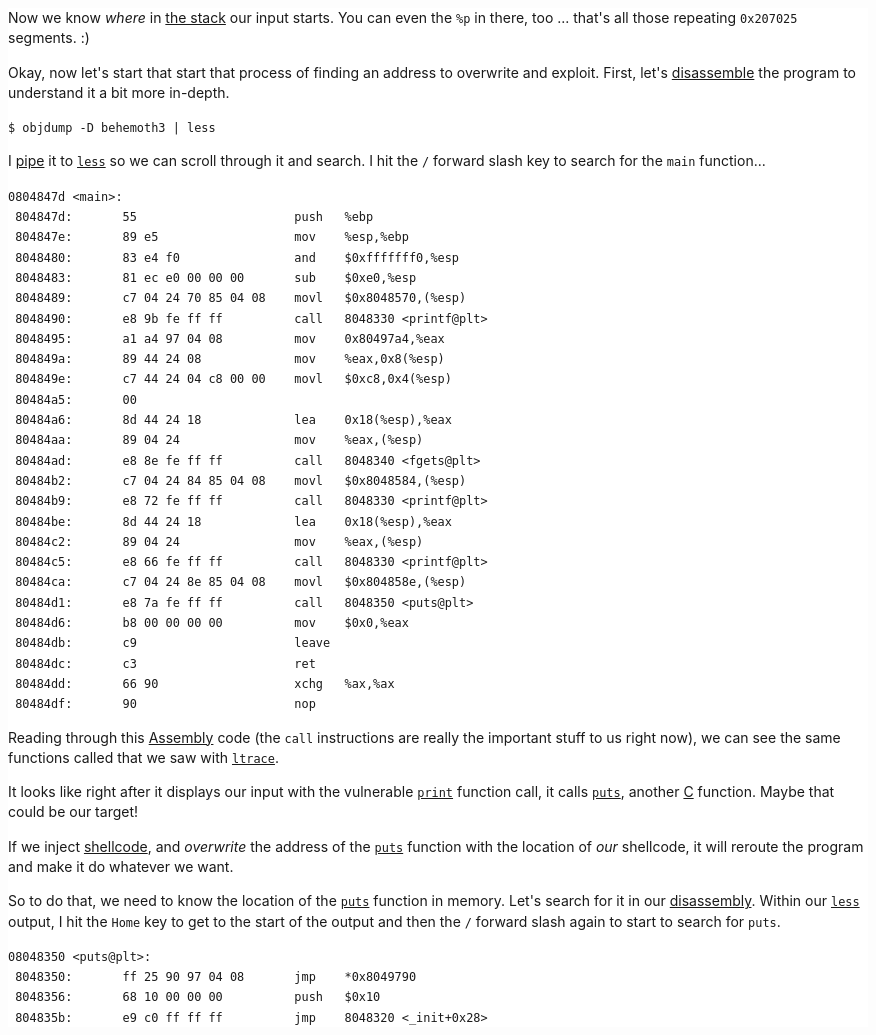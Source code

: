 Now we know _where_ in [the stack] our input starts. You can even the `%p` in there, too ... that's all those repeating `0x207025` segments. :)

Okay, now let's start that start that process of finding an address to overwrite and exploit. First, let's [disassemble] the program to understand it a bit more in-depth.

```
$ objdump -D behemoth3 | less
```

I [pipe] it to [`less`][less] so we can scroll through it and search. I hit the `/` forward slash key to search for the `main` function...

```
0804847d <main>:
 804847d:       55                      push   %ebp
 804847e:       89 e5                   mov    %esp,%ebp
 8048480:       83 e4 f0                and    $0xfffffff0,%esp
 8048483:       81 ec e0 00 00 00       sub    $0xe0,%esp
 8048489:       c7 04 24 70 85 04 08    movl   $0x8048570,(%esp)
 8048490:       e8 9b fe ff ff          call   8048330 <printf@plt>
 8048495:       a1 a4 97 04 08          mov    0x80497a4,%eax
 804849a:       89 44 24 08             mov    %eax,0x8(%esp)
 804849e:       c7 44 24 04 c8 00 00    movl   $0xc8,0x4(%esp)
 80484a5:       00 
 80484a6:       8d 44 24 18             lea    0x18(%esp),%eax
 80484aa:       89 04 24                mov    %eax,(%esp)
 80484ad:       e8 8e fe ff ff          call   8048340 <fgets@plt>
 80484b2:       c7 04 24 84 85 04 08    movl   $0x8048584,(%esp)
 80484b9:       e8 72 fe ff ff          call   8048330 <printf@plt>
 80484be:       8d 44 24 18             lea    0x18(%esp),%eax
 80484c2:       89 04 24                mov    %eax,(%esp)
 80484c5:       e8 66 fe ff ff          call   8048330 <printf@plt>
 80484ca:       c7 04 24 8e 85 04 08    movl   $0x804858e,(%esp)
 80484d1:       e8 7a fe ff ff          call   8048350 <puts@plt>
 80484d6:       b8 00 00 00 00          mov    $0x0,%eax
 80484db:       c9                      leave  
 80484dc:       c3                      ret    
 80484dd:       66 90                   xchg   %ax,%ax
 80484df:       90                      nop
```

Reading through this [Assembly] code (the `call` instructions are really the important stuff to us right now), we can see the same functions called that we saw with [`ltrace`][ltrace]. 

It looks like right after it displays our input with the vulnerable [`print`][printf] function call, it calls [`puts`][puts], another [C] function. Maybe that could be our target!

If we inject [shellcode], and _overwrite_ the address of the [`puts`][puts] function with the location of _our_ shellcode, it will reroute the program and make it do whatever we want. 

So to do that, we need to know the location of the [`puts`][puts] function in memory. Let's search for it in our [disassembly]. Within our [`less`][less] output, I hit the `Home` key to get to the start of the output and then the `/` forward slash again to start to search for `puts`.

```
08048350 <puts@plt>:
 8048350:       ff 25 90 97 04 08       jmp    *0x8049790
 8048356:       68 10 00 00 00          push   $0x10
 804835b:       e9 c0 ff ff ff          jmp    8048320 <_init+0x28>
```


[netcat]: https://en.wikipedia.org/wiki/Netcat
[Wikipedia]: https://www.wikipedia.org/
[Linux]: https://www.linux.com/
[man page]: https://en.wikipedia.org/wiki/Man_page
[PuTTY]: http://www.putty.org/
[ssh]: https://en.wikipedia.org/wiki/Secure_Shell
[Windows]: http://www.microsoft.com/en-us/windows
[virtual machine]: https://en.wikipedia.org/wiki/Virtual_machine
[OS]: https://en.wikipedia.org/wiki/Operating_system
[VMWare]: http://www.vmware.com/
[VirtualBox]: https://www.virtualbox.org/
[hostname]: https://en.wikipedia.org/wiki/Hostname
[port number]: https://en.wikipedia.org/wiki/Port_%28computer_networking%29
[Ubuntu]: http://www.ubuntu.com/
[ISO]: https://en.wikipedia.org/wiki/ISO_image
[standard streams]: https://en.wikipedia.org/wiki/Standard_streams
[standard output]: https://en.wikipedia.org/wiki/Standard_streams
[standard input]: https://en.wikipedia.org/wiki/Standard_streams
[read]: http://ss64.com/bash/read.html
[variable]: https://en.wikipedia.org/wiki/Variable_%28computer_science%29
[command substitution]: http://www.tldp.org/LDP/abs/html/commandsub.html
[permissions]: https://en.wikipedia.org/wiki/File_system_permissions
[redirection]: http://www.tldp.org/LDP/abs/html/io-redirection.html
[pipe]: http://www.tldp.org/LDP/abs/html/io-redirection.html
[piping]: http://www.tldp.org/LDP/abs/html/io-redirection.html
[tmp]: http://www.tldp.org/LDP/Linux-Filesystem-Hierarchy/html/tmp.html
[curl]: http://curl.haxx.se/
[cl1p.net]: https://cl1p.net/
[request]: http://www.w3.org/Protocols/rfc2616/rfc2616-sec5.html
[POST request]: https://en.wikipedia.org/wiki/POST_%28HTTP%29
[Python]: http://python.org/
[interpreter]: https://en.wikipedia.org/wiki/List_of_command-line_interpreters
[requests]: http://docs.python-requests.org/en/latest/
[urllib]: https://docs.python.org/2/library/urllib.html
[file handling with Python]: https://docs.python.org/2/tutorial/inputoutput.html#reading-and-writing-files
[bash]: https://www.gnu.org/software/bash/
[Assembly]: https://en.wikipedia.org/wiki/Assembly_language
[the stack]:  https://en.wikipedia.org/wiki/Stack_%28abstract_data_type%29
[register]: http://www.tutorialspoint.com/assembly_programming/assembly_registers.htm
[hex]: https://en.wikipedia.org/wiki/Hexadecimal
[hexadecimal]: https://en.wikipedia.org/wiki/Hexadecimal
[archive file]: https://en.wikipedia.org/wiki/Archive_file
[zip file]: https://en.wikipedia.org/wiki/Zip_%28file_format%29
[zip files]: https://en.wikipedia.org/wiki/Zip_%28file_format%29
[.zip]: https://en.wikipedia.org/wiki/Zip_%28file_format%29
[gigabytes]: https://en.wikipedia.org/wiki/Gigabyte
[GB]: https://en.wikipedia.org/wiki/Gigabyte
[GUI]: https://en.wikipedia.org/wiki/Graphical_user_interface
[Wireshark]: https://www.wireshark.org/
[FTP]: https://en.wikipedia.org/wiki/File_Transfer_Protocol
[client and server]: https://simple.wikipedia.org/wiki/Client-server
[RETR]: http://cr.yp.to/ftp/retr.html
[FTP server]: https://help.ubuntu.com/lts/serverguide/ftp-server.html
[SFTP]: https://en.wikipedia.org/wiki/SSH_File_Transfer_Protocol
[SSL]: https://en.wikipedia.org/wiki/Transport_Layer_Security
[encryption]: https://en.wikipedia.org/wiki/Encryption
[HTML]: https://en.wikipedia.org/wiki/HTML
[Flask]: http://flask.pocoo.org/
[SQL]: https://en.wikipedia.org/wiki/SQL
[and]: https://en.wikipedia.org/wiki/Logical_conjunction
[Cyberstakes]: https://cyberstakesonline.com/
[cat]: https://en.wikipedia.org/wiki/Cat_%28Unix%29
[symbolic link]: https://en.wikipedia.org/wiki/Symbolic_link
[ln]: https://en.wikipedia.org/wiki/Ln_%28Unix%29
[absolute path]: https://en.wikipedia.org/wiki/Path_%28computing%29
[CTF]: https://en.wikipedia.org/wiki/Capture_the_flag#Computer_security
[Cyberstakes]: https://cyberstakesonline.com/
[OverTheWire]: http://overthewire.org/
[Leviathan]: http://overthewire.org/wargames/leviathan/
[ls]: https://en.wikipedia.org/wiki/Ls
[grep]: https://en.wikipedia.org/wiki/Grep
[strings]: http://linux.die.net/man/1/strings
[ltrace]: http://linux.die.net/man/1/ltrace
[C]: https://en.wikipedia.org/wiki/C_%28programming_language%29
[strcmp]: http://linux.die.net/man/3/strcmp
[access]: http://pubs.opengroup.org/onlinepubs/009695399/functions/access.html
[system]: http://linux.die.net/man/3/system
[real user ID]: https://en.wikipedia.org/wiki/User_identifier
[effective user ID]: https://en.wikipedia.org/wiki/User_identifier
[brute force]: https://en.wikipedia.org/wiki/Brute-force_attack
[for loop]: https://en.wikipedia.org/wiki/For_loop
[bash programming]: http://tldp.org/HOWTO/Bash-Prog-Intro-HOWTO.html
[Behemoth]: http://overthewire.org/wargames/behemoth/
[command line]: https://en.wikipedia.org/wiki/Command-line_interface
[command-line]: https://en.wikipedia.org/wiki/Command-line_interface
[cli]: https://en.wikipedia.org/wiki/Command-line_interface
[PHP]: https://php.net/
[URL]: https://en.wikipedia.org/wiki/Uniform_Resource_Locator
[TamperData]: https://addons.mozilla.org/en-US/firefox/addon/tamper-data/
[Firefox]: https://www.mozilla.org/en-US/firefox/new/?product=firefox-3.6.8&os=osx%E2%8C%A9=en-US
[Caesar Cipher]: https://en.wikipedia.org/wiki/Caesar_cipher
[Google Reverse Image Search]: https://www.google.com/imghp
[PicoCTF]: https://picoctf.com/
[PicoCTF 2014]: https://picoctf.com/
[JavaScript]: https://www.javascript.com/
[base64]: https://en.wikipedia.org/wiki/Base64
[client-side]: https://en.wikipedia.org/wiki/Client-side_scripting
[client side]: https://en.wikipedia.org/wiki/Client-side_scripting
[javascript:alert]: http://www.w3schools.com/js/js_popup.asp
[Java]: https://www.java.com/en/
[2147483647]: https://en.wikipedia.org/wiki/2147483647_%28number%29
[XOR]: https://en.wikipedia.org/wiki/Exclusive_or
[XOR cipher]: https://en.wikipedia.org/wiki/XOR_cipher
[quipqiup.com]: http://www.quipqiup.com/
[PDF]: https://en.wikipedia.org/wiki/Portable_Document_Format
[pdfimages]: http://linux.die.net/man/1/pdfimages
[ampersand]: https://en.wikipedia.org/wiki/Ampersand
[URL encoding]: https://en.wikipedia.org/wiki/Percent-encoding
[Percent encoding]: https://en.wikipedia.org/wiki/Percent-encoding
[URL-encoding]: https://en.wikipedia.org/wiki/Percent-encoding
[Percent-encoding]: https://en.wikipedia.org/wiki/Percent-encoding
[endianness]: https://en.wikipedia.org/wiki/Endianness
[ASCII]: https://en.wikipedia.org/wiki/ASCII
[struct]: https://docs.python.org/2/library/struct.html
[pcap]: https://en.wikipedia.org/wiki/Pcap
[packet capture]: https://en.wikipedia.org/wiki/Packet_analyzer
[HTTP]: https://en.wikipedia.org/wiki/Hypertext_Transfer_Protocol
[Wireshark filters]: https://wiki.wireshark.org/DisplayFilters
[SSL]: https://en.wikipedia.org/wiki/Transport_Layer_Security
[Assembly]: https://en.wikipedia.org/wiki/Assembly_language
[Assembly Syntax]: https://en.wikipedia.org/wiki/X86_assembly_language#Syntax
[Intel Syntax]: https://en.wikipedia.org/wiki/X86_assembly_language
[Intel or AT&T]: http://www.imada.sdu.dk/Courses/DM18/Litteratur/IntelnATT.htm
[AT&T syntax]: https://en.wikibooks.org/wiki/X86_Assembly/GAS_Syntax
[GET request]: https://en.wikipedia.org/wiki/Hypertext_Transfer_Protocol#Request_methods
[GET requests]: https://en.wikipedia.org/wiki/Hypertext_Transfer_Protocol#Request_methods
[IP Address]: https://en.wikipedia.org/wiki/IP_address
[IP Addresses]: https://en.wikipedia.org/wiki/IP_address
[MAC Address]: https://en.wikipedia.org/wiki/MAC_address
[session]: https://en.wikipedia.org/wiki/Session_%28computer_science%29
[Cookie Manager+]: https://addons.mozilla.org/en-US/firefox/addon/cookies-manager-plus/
[hexedit]: http://linux.die.net/man/1/hexedit
[Google]: http://google.com/
[Scapy]: http://www.secdev.org/projects/scapy/
[ARP]: https://en.wikipedia.org/wiki/Address_Resolution_Protocol
[UDP]: https://en.wikipedia.org/wiki/User_Datagram_Protocol
[SQL injection]: https://en.wikipedia.org/wiki/SQL_injection
[sqlmap]: http://sqlmap.org/
[sqlite]: https://www.sqlite.org/
[MD5]: https://en.wikipedia.org/wiki/MD5
[OpenSSL]: https://www.openssl.org/
[NULL character]: https://en.wikipedia.org/wiki/Null_character
[Format String Vulnerability]: http://www.cis.syr.edu/~wedu/Teaching/cis643/LectureNotes_New/Format_String.pdf
[printf]: http://pubs.opengroup.org/onlinepubs/009695399/functions/fprintf.html
[argument]: https://en.wikipedia.org/wiki/Parameter_%28computer_programming%29
[arguments]: https://en.wikipedia.org/wiki/Parameter_%28computer_programming%29
[parameter]: https://en.wikipedia.org/wiki/Parameter_%28computer_programming%29
[parameters]: https://en.wikipedia.org/wiki/Parameter_%28computer_programming%29
[Vortex]: http://overthewire.org/wargames/vortex/
[socket]: https://docs.python.org/2/library/socket.html
[file descriptor]: https://en.wikipedia.org/wiki/File_descriptor
[file descriptors]: https://en.wikipedia.org/wiki/File_descriptor
[Forth]: https://en.wikipedia.org/wiki/Forth_%28programming_language%29
[github]: https://github.com/
[buffer overflow]: https://en.wikipedia.org/wiki/Buffer_overflow
[try harder]: https://www.offensive-security.com/when-things-get-tough/
[segmentation fault]: https://en.wikipedia.org/wiki/Segmentation_fault
[seg fault]: https://en.wikipedia.org/wiki/Segmentation_fault
[segfault]: https://en.wikipedia.org/wiki/Segmentation_fault
[shellcode]: https://en.wikipedia.org/wiki/Shellcode
[sploit-tools]: https://github.com/SaltwaterC/sploit-tools
[Kali]: https://www.kali.org/
[Kali Linux]: https://www.kali.org/
[gdb]: https://www.gnu.org/software/gdb/
[gdb tutorial]: http://www.unknownroad.com/rtfm/gdbtut/gdbtoc.html
[payload]: https://en.wikipedia.org/wiki/Payload_%28computing%29
[peda]: https://github.com/longld/peda
[git]: https://git-scm.com/
[home directory]: https://en.wikipedia.org/wiki/Home_directory
[NOP]: https://en.wikipedia.org/wiki/NOP
[examine]: https://sourceware.org/gdb/onlinedocs/gdb/Memory.html
[stack pointer]: http://stackoverflow.com/questions/1395591/what-is-exactly-the-base-pointer-and-stack-pointer-to-what-do-they-point
[little endian]: https://en.wikipedia.org/wiki/Endianness
[big endian]: https://en.wikipedia.org/wiki/Endianness
[endianness]: https://en.wikipedia.org/wiki/Endianness
[pack]: https://docs.python.org/2/library/struct.html#struct.pack
[dash]: https://en.wikipedia.org/wiki/Almquist_shell
[shell]: https://en.wikipedia.org/wiki/Shell_%28computing%29
[pwntools]: https://github.com/Gallopsled/pwntools
[colorama]: https://pypi.python.org/pypi/colorama
[objdump]: https://en.wikipedia.org/wiki/Objdump
[UPX]: http://upx.sourceforge.net/
[64-bit]: https://en.wikipedia.org/wiki/64-bit_computing
[breakpoint]: https://en.wikipedia.org/wiki/Breakpoint
[stack frame]: http://www.cs.umd.edu/class/sum2003/cmsc311/Notes/Mips/stack.html
[format string]: http://codearcana.com/posts/2013/05/02/introduction-to-format-string-exploits.html
[format specifiers]: http://web.eecs.umich.edu/~bartlett/printf.html
[format specifier]: http://web.eecs.umich.edu/~bartlett/printf.html
[variable expansion]: https://www.gnu.org/software/bash/manual/html_node/Shell-Parameter-Expansion.html
[base pointer]: http://stackoverflow.com/questions/1395591/what-is-exactly-the-base-pointer-and-stack-pointer-to-what-do-they-point
[dmesg]: https://en.wikipedia.org/wiki/Dmesg
[Android]: https://www.android.com/
[decompiler]: https://en.wikipedia.org/wiki/Decompiler
[decompile Java code]: http://www.javadecompilers.com/
[jadx]: https://github.com/skylot/jadx
[.img]: https://en.wikipedia.org/wiki/IMG_%28file_format%29
[binwalk]: http://binwalk.org/
[JPEG]: https://en.wikipedia.org/wiki/JPEG
[JPG]: https://en.wikipedia.org/wiki/JPEG
[disk image]: https://en.wikipedia.org/wiki/Disk_image
[foremost]: http://foremost.sourceforge.net/
[eog]: https://wiki.gnome.org/Apps/EyeOfGnome
[function pointer]: https://en.wikipedia.org/wiki/Function_pointer
[machine code]: https://en.wikipedia.org/wiki/Machine_code
[compiled language]: https://en.wikipedia.org/wiki/Compiled_language
[compiler]: https://en.wikipedia.org/wiki/Compiler
[compile]: https://en.wikipedia.org/wiki/Compiler
[scripting language]: https://en.wikipedia.org/wiki/Scripting_language
[shell-storm.org]: http://shell-storm.org/
[shellcode database]: http://shell-storm.org/shellcode/
[gdb-peda]: https://github.com/longld/peda
[x86]: https://en.wikipedia.org/wiki/X86
[Intel x86]: https://en.wikipedia.org/wiki/X86
[sh]: https://en.wikipedia.org/wiki/Bourne_shell
[/bin/sh]: https://en.wikipedia.org/wiki/Bourne_shell
[SANS]: https://www.sans.org/
[Holiday Hack Challenge]: https://holidayhackchallenge.com/
[USCGA]: http://uscga.edu/
[United States Coast Guard Academy]: http://uscga.edu/
[US Coast Guard Academy]: http://uscga.edu/
[Academy]: http://uscga.edu/
[Coast Guard Academy]: http://uscga.edu/
[Hackfest]: https://www.sans.org/event/pen-test-hackfest-2015
[SSID]: https://en.wikipedia.org/wiki/Service_set_%28802.11_network%29
[DNS]: https://en.wikipedia.org/wiki/Domain_Name_System
[Python:base64]: https://docs.python.org/2/library/base64.html
[OpenWRT]: https://openwrt.org/
[node.js]: https://nodejs.org/en/
[MongoDB]: https://www.mongodb.org/
[Mongo]: https://www.mongodb.org/
[SuperGnome 01]: http://52.2.229.189/
[Shodan]: https://www.shodan.io/
[SuperGnome 02]: http://52.34.3.80/
[SuperGnome 03]: http://52.64.191.71/
[SuperGnome 04]: http://52.192.152.132/
[SuperGnome 05]: http://54.233.105.81/
[Local file inclusion]: http://hakipedia.com/index.php/Local_File_Inclusion
[LFI]: http://hakipedia.com/index.php/Local_File_Inclusion
[PNG]: http://www.libpng.org/pub/png/
[.png]: http://www.libpng.org/pub/png/
[Remote Code Execution]: https://en.wikipedia.org/wiki/Arbitrary_code_execution
[RCE]: https://en.wikipedia.org/wiki/Arbitrary_code_execution
[GNU]: https://www.gnu.org/
[regular expression]: https://en.wikipedia.org/wiki/Regular_expression
[regular expressions]: https://en.wikipedia.org/wiki/Regular_expression
[uniq]: https://en.wikipedia.org/wiki/Uniq
[sort]: https://en.wikipedia.org/wiki/Sort_%28Unix%29
[binary data]: https://en.wikipedia.org/wiki/Binary_data
[binary]: https://en.wikipedia.org/wiki/Binary
[Firebug]: http://getfirebug.com/
[SHA1]: https://en.wikipedia.org/wiki/SHA-1
[SHA-1]: https://en.wikipedia.org/wiki/SHA-1
[Linux]: https://www.linux.com/
[Ubuntu]: http://www.ubuntu.com/
[Kali Linux]: https://www.kali.org/
[Over The Wire]: http://overthewire.org/wargames/
[OverTheWire]: http://overthewire.org/wargames/
[Micro Corruption]: https://microcorruption.com/
[Smash The Stack]: http://smashthestack.org/
[CTFTime]: https://ctftime.org/
[Writeups]: https://ctftime.org/writeups
[Competitions]: https://ctftime.org/event/list/upcoming
[Skull Security]: https://wiki.skullsecurity.org/index.php?title=Main_Page
[MITRE]: http://mitrecyberacademy.org/
[Trail of Bits]: https://trailofbits.github.io/ctf/
[Stegsolve]: http://www.caesum.com/handbook/Stegsolve.jar
[Steghide]: http://steghide.sourceforge.net/
[IDA Pro]: https://www.hex-rays.com/products/ida/
[Wireshark]: https://www.wireshark.org/
[Bro]: https://www.bro.org/
[Meterpreter]: https://www.offensive-security.com/metasploit-unleashed/about-meterpreter/
[Metasploit]: http://www.metasploit.com/
[Burpsuite]: https://portswigger.net/burp/
[xortool]: https://github.com/hellman/xortool
[sqlmap]: http://sqlmap.org/
[VMWare]: http://www.vmware.com/
[VirtualBox]: https://www.virtualbox.org/wiki/Downloads
[VBScript Decoder]: https://gist.github.com/bcse/1834878
[quipqiup.com]: http://quipqiup.com/
[EXIFTool]: http://www.sno.phy.queensu.ca/~phil/exiftool/
[Scalpel]: https://github.com/sleuthkit/scalpel
[Ryan's Tutorials]: http://ryanstutorials.net
[Linux Fundamentals]: http://linux-training.be/linuxfun.pdf
[USCGA]: http://uscga.edu
[Cyberstakes]: https://cyberstakesonline.com/
[Crackmes.de]: http://crackmes.de/
[Nuit Du Hack]: http://wargame.nuitduhack.com/
[Hacking-Lab]: https://www.hacking-lab.com/index.html
[FlareOn]: http://www.flare-on.com/
[The Second Extended Filesystem]: http://www.nongnu.org/ext2-doc/ext2.html
[GIF]: https://en.wikipedia.org/wiki/GIF
[PDFCrack]: http://pdfcrack.sourceforge.net/index.html
[Hexcellents CTF Knowledge Base]: http://security.cs.pub.ro/hexcellents/wiki/home
[GDB]: https://www.gnu.org/software/gdb/
[The Linux System Administrator's Guide]: http://www.tldp.org/LDP/sag/html/index.html
[aeskeyfind]: https://citp.princeton.edu/research/memory/code/
[rsakeyfind]: https://citp.princeton.edu/research/memory/code/
[Easy Python Decompiler]: http://sourceforge.net/projects/easypythondecompiler/
[factordb.com]: http://factordb.com/
[Volatility]: https://github.com/volatilityfoundation/volatility
[Autopsy]: http://www.sleuthkit.org/autopsy/
[ShowMyCode]: http://www.showmycode.com/
[HTTrack]: https://www.httrack.com/
[theHarvester]: https://github.com/laramies/theHarvester
[Netcraft]: http://toolbar.netcraft.com/site_report/
[Nikto]: https://cirt.net/Nikto2
[PIVOT Project]: http://pivotproject.org/
[InsomniHack PDF]: http://insomnihack.ch/wp-content/uploads/2016/01/Hacking_like_in_the_movies.pdf
[radare]: http://www.radare.org/r/
[radare2]: http://www.radare.org/r/
[foremost]: https://en.wikipedia.org/wiki/Foremost_%28software%29
[ZAP]: https://github.com/zaproxy/zaproxy
[Computer Security Student]: https://www.computersecuritystudent.com/HOME/index.html
[Vulnerable Web Page]: http://testphp.vulnweb.com/
[Hipshot]: https://bitbucket.org/eliteraspberries/hipshot
[John the Ripper]: https://en.wikipedia.org/wiki/John_the_Ripper
[hashcat]: http://hashcat.net/oclhashcat/
[fcrackzip]: http://manpages.ubuntu.com/manpages/hardy/man1/fcrackzip.1.html
[Whitehatters Academy]: https://www.whitehatters.academy/
[gn00bz]: http://gnoobz.com/
[Cybrary]: https://www.cybrary.it/
[Obum Chidi]: https://obumchidi.wordpress.com/
[ksnctf]: http://ksnctf.sweetduet.info/
[ToolsWatch]: http://www.toolswatch.org/category/tools/
[Nandy Narwhals]: http://nandynarwhals.org/
[CTFHacker]: http://ctfhacker.com/
[Tasteless]: http://tasteless.eu/
[Dragon Sector]: http://blog.dragonsector.pl/
[pwnable.kr]: http://pwnable.kr/
[reversing.kr]: http://reversing.kr/
[DVWA]: http://www.dvwa.co.uk/
[Damn Vulnerable Web App]: http://www.dvwa.co.uk/
[b01lers]: https://b01lers.net/
[Capture the Swag]: https://ctf.rip/
[pointer]: https://en.wikipedia.org/wiki/Pointer_%28computer_programming%29
[call stack]: https://en.wikipedia.org/wiki/Call_stack
[return statement]: https://en.wikipedia.org/wiki/Return_statement
[return address]: https://en.wikipedia.org/wiki/Return_statement
[disassemble]: https://en.wikipedia.org/wiki/Disassembler
[less]: https://en.wikipedia.org/wiki/Less_%28Unix%29
[puts]: http://pubs.opengroup.org/onlinepubs/009695399/functions/puts.html
[disassembly]: https://en.wikibooks.org/wiki/X86_Disassembly
[PLT]: https://www.technovelty.org/linux/plt-and-got-the-key-to-code-sharing-and-dynamic-libraries.html
[Procedure Lookup Table]: http://reverseengineering.stackexchange.com/questions/1992/what-is-plt-got
[environment variable]: https://en.wikipedia.org/wiki/Environment_variable
[getenvaddr]: https://code.google.com/p/protostar-solutions/source/browse/Stack+6/getenvaddr.c?r=3d0a6873d44901d63caf9ad3764cfb9ab47f3332
[getenvaddr.c]: https://code.google.com/p/protostar-solutions/source/browse/Stack+6/getenvaddr.c?r=3d0a6873d44901d63caf9ad3764cfb9ab47f3332